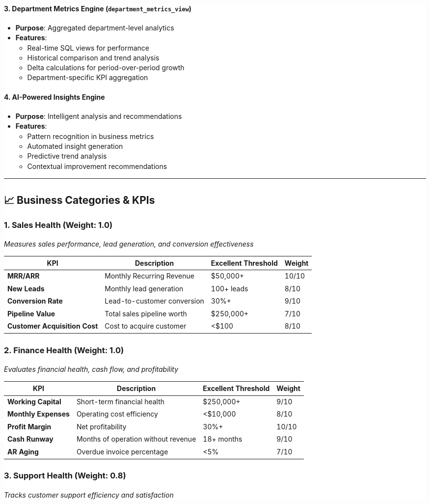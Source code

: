 #### **3. Department Metrics Engine** (`department_metrics_view`)
- **Purpose**: Aggregated department-level analytics
- **Features**:
  - Real-time SQL views for performance
  - Historical comparison and trend analysis
  - Delta calculations for period-over-period growth
  - Department-specific KPI aggregation

#### **4. AI-Powered Insights Engine**
- **Purpose**: Intelligent analysis and recommendations
- **Features**:
  - Pattern recognition in business metrics
  - Automated insight generation
  - Predictive trend analysis
  - Contextual improvement recommendations

---

## **📈 Business Categories & KPIs**

### **1. Sales Health (Weight: 1.0)**
*Measures sales performance, lead generation, and conversion effectiveness*

| KPI | Description | Excellent Threshold | Weight |
|-----|-------------|-------------------|---------|
| **MRR/ARR** | Monthly Recurring Revenue | $50,000+ | 10/10 |
| **New Leads** | Monthly lead generation | 100+ leads | 8/10 |
| **Conversion Rate** | Lead-to-customer conversion | 30%+ | 9/10 |
| **Pipeline Value** | Total sales pipeline worth | $250,000+ | 7/10 |
| **Customer Acquisition Cost** | Cost to acquire customer | <$100 | 8/10 |

### **2. Finance Health (Weight: 1.0)**
*Evaluates financial health, cash flow, and profitability*

| KPI | Description | Excellent Threshold | Weight |
|-----|-------------|-------------------|---------|
| **Working Capital** | Short-term financial health | $250,000+ | 9/10 |
| **Monthly Expenses** | Operating cost efficiency | <$10,000 | 8/10 |
| **Profit Margin** | Net profitability | 30%+ | 10/10 |
| **Cash Runway** | Months of operation without revenue | 18+ months | 9/10 |
| **AR Aging** | Overdue invoice percentage | <5% | 7/10 |

### **3. Support Health (Weight: 0.8)**
*Tracks customer support efficiency and satisfaction*
